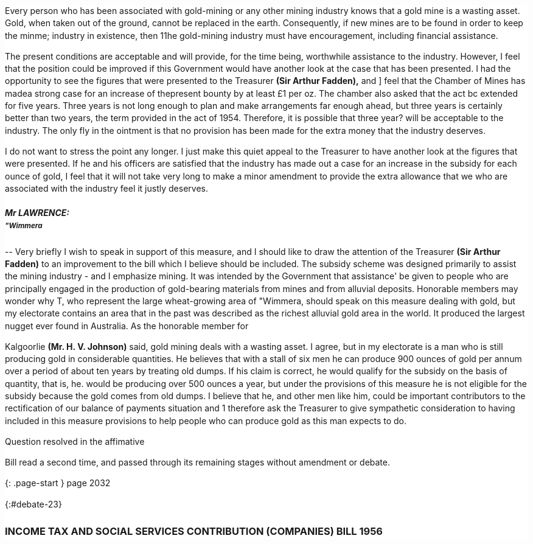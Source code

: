Every person who has been associated with gold-mining or any other mining industry knows that a gold mine is a wasting asset. Gold, when taken out of the ground, cannot be replaced in the earth. Consequently, if new mines are to be found in order to keep the minme; industry in existence, then 11he gold-mining industry must have encouragement, including financial assistance. 

The present conditions are acceptable and will provide, for the time being, worthwhile assistance to the industry. However, I feel that the position could be improved if this Government would have another look at the case that has been presented. I had the opportunity to see the figures that were presented to the Treasurer  **(Sir Arthur Fadden),**  and ] feel that the Chamber of Mines has madea strong case for an increase of thepresent bounty by at least £1 per oz. The chamber also asked that the act bc extended for five years. Three years is not long enough to plan and make arrangements far enough ahead, but three years is certainly better than two years, the term provided in the act of 1954. Therefore, it is possible that three year? will be acceptable to the industry. The only fly in the ointment is that no provision has been made for the extra money that the industry deserves. 

I do not want to stress the point any longer. I just make this quiet appeal to the Treasurer to have another look at the figures that were presented. If he and his officers are satisfied that the industry has made out a case for an increase in the subsidy for each ounce of gold, I feel that it will not take very long to make a minor amendment to provide the extra allowance that we who are associated with the industry feel it justly deserves. 

##### Mr LAWRENCE:<br><small class="text-muted">"Wimmera</small>

-- Very briefly I wish to speak in support of this measure, and I should like to draw the attention of the Treasurer  **(Sir Arthur Fadden)**  to an improvement to the bill which I believe should be included. The subsidy scheme was designed primarily to assist the mining industry - and I emphasize mining. It was intended by the Government that assistance' be given to people who are principally engaged in the production of gold-bearing materials from mines and from alluvial deposits. Honorable members may wonder why T, who represent  the large wheat-growing area of "Wimmera, should speak on this measure dealing with gold, but my electorate contains an area that in the past was described as the richest alluvial gold area in the world. It produced the largest nugget ever found in Australia. As the honorable member for 

Kalgoorlie  **(Mr. H. V. Johnson)**  said, gold mining deals with a wasting asset. I agree, but in my electorate is a man who is still producing gold in considerable quantities. He believes that with a stall of six men he can produce 900 ounces of gold per annum over a period of about ten years by treating old dumps. If his claim is correct, he would qualify for the subsidy on the basis of quantity, that is, he. would be producing over 500 ounces a year, but under the provisions of this measure he is not eligible for the subsidy because the gold comes from old dumps. I believe that he, and other men like him, could be important contributors to the rectification of our balance of payments situation and 1 therefore ask the Treasurer to give sympathetic consideration to having included in this measure provisions to help people who can produce gold as this man expects to do. 

Question resolved in the affimative 

Bill read a second time, and passed through its remaining stages without amendment or debate. 

{: .page-start }
page 2032

{:#debate-23}
### INCOME TAX AND SOCIAL SERVICES CONTRIBUTION (COMPANIES) BILL 1956
